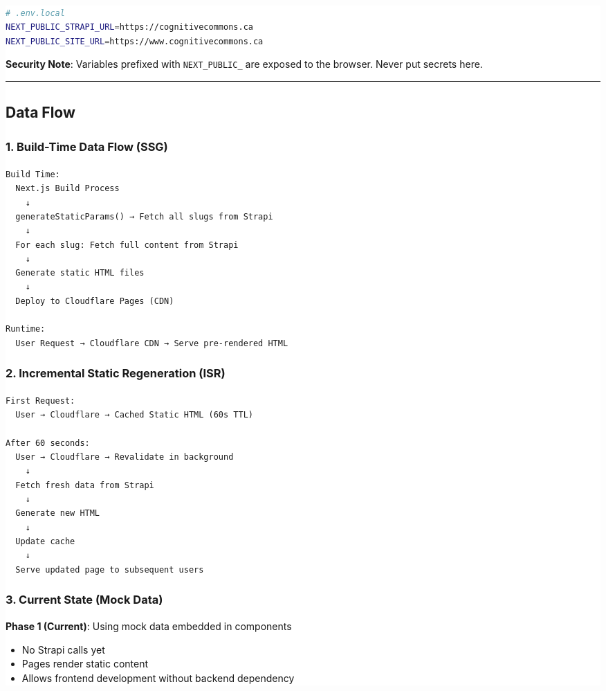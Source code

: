 ```bash
# .env.local
NEXT_PUBLIC_STRAPI_URL=https://cognitivecommons.ca
NEXT_PUBLIC_SITE_URL=https://www.cognitivecommons.ca
```

**Security Note**: Variables prefixed with `NEXT_PUBLIC_` are exposed to the browser. Never put secrets here.

---

## Data Flow

### 1. Build-Time Data Flow (SSG)

```
Build Time:
  Next.js Build Process
    ↓
  generateStaticParams() → Fetch all slugs from Strapi
    ↓
  For each slug: Fetch full content from Strapi
    ↓
  Generate static HTML files
    ↓
  Deploy to Cloudflare Pages (CDN)

Runtime:
  User Request → Cloudflare CDN → Serve pre-rendered HTML
```

### 2. Incremental Static Regeneration (ISR)

```
First Request:
  User → Cloudflare → Cached Static HTML (60s TTL)

After 60 seconds:
  User → Cloudflare → Revalidate in background
    ↓
  Fetch fresh data from Strapi
    ↓
  Generate new HTML
    ↓
  Update cache
    ↓
  Serve updated page to subsequent users
```

### 3. Current State (Mock Data)

**Phase 1 (Current)**: Using mock data embedded in components
- No Strapi calls yet
- Pages render static content
- Allows frontend development without backend dependency
